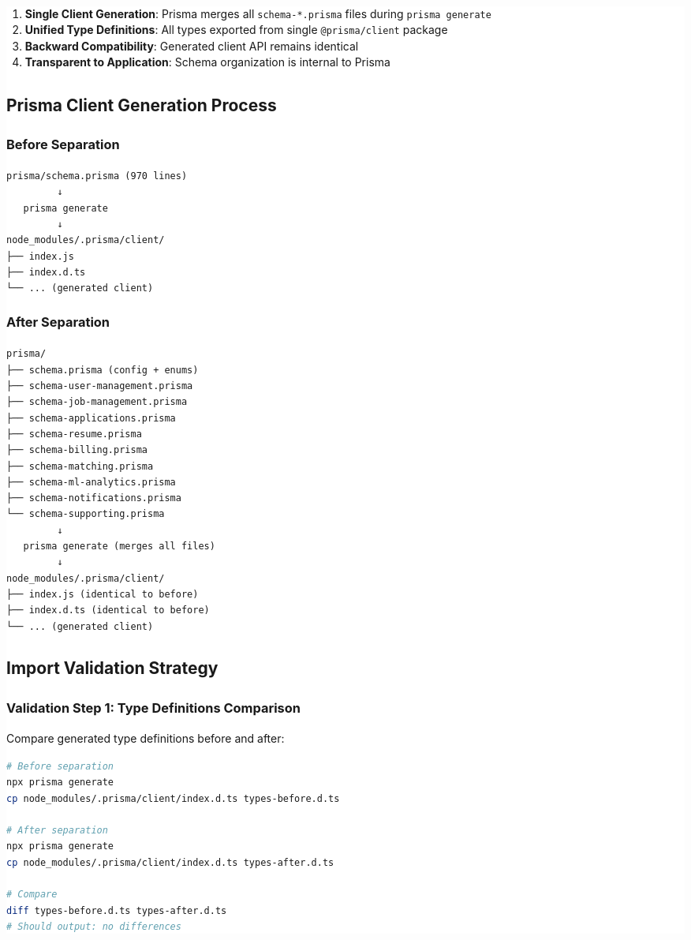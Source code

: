 1. **Single Client Generation**: Prisma merges all `schema-*.prisma` files during `prisma generate`
2. **Unified Type Definitions**: All types exported from single `@prisma/client` package
3. **Backward Compatibility**: Generated client API remains identical
4. **Transparent to Application**: Schema organization is internal to Prisma

## Prisma Client Generation Process

### Before Separation
```
prisma/schema.prisma (970 lines)
         ↓
   prisma generate
         ↓
node_modules/.prisma/client/
├── index.js
├── index.d.ts
└── ... (generated client)
```

### After Separation
```
prisma/
├── schema.prisma (config + enums)
├── schema-user-management.prisma
├── schema-job-management.prisma
├── schema-applications.prisma
├── schema-resume.prisma
├── schema-billing.prisma
├── schema-matching.prisma
├── schema-ml-analytics.prisma
├── schema-notifications.prisma
└── schema-supporting.prisma
         ↓
   prisma generate (merges all files)
         ↓
node_modules/.prisma/client/
├── index.js (identical to before)
├── index.d.ts (identical to before)
└── ... (generated client)
```

## Import Validation Strategy

### Validation Step 1: Type Definitions Comparison

Compare generated type definitions before and after:

```bash
# Before separation
npx prisma generate
cp node_modules/.prisma/client/index.d.ts types-before.d.ts

# After separation
npx prisma generate
cp node_modules/.prisma/client/index.d.ts types-after.d.ts

# Compare
diff types-before.d.ts types-after.d.ts
# Should output: no differences
```
